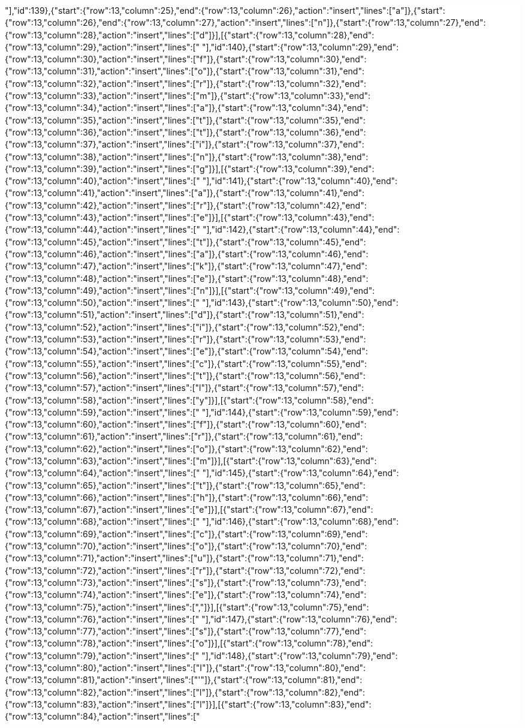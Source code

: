 "],"id":139},{"start":{"row":13,"column":25},"end":{"row":13,"column":26},"action":"insert","lines":["a"]},{"start":{"row":13,"column":26},"end":{"row":13,"column":27},"action":"insert","lines":["n"]},{"start":{"row":13,"column":27},"end":{"row":13,"column":28},"action":"insert","lines":["d"]}],[{"start":{"row":13,"column":28},"end":{"row":13,"column":29},"action":"insert","lines":[" "],"id":140},{"start":{"row":13,"column":29},"end":{"row":13,"column":30},"action":"insert","lines":["f"]},{"start":{"row":13,"column":30},"end":{"row":13,"column":31},"action":"insert","lines":["o"]},{"start":{"row":13,"column":31},"end":{"row":13,"column":32},"action":"insert","lines":["r"]},{"start":{"row":13,"column":32},"end":{"row":13,"column":33},"action":"insert","lines":["m"]},{"start":{"row":13,"column":33},"end":{"row":13,"column":34},"action":"insert","lines":["a"]},{"start":{"row":13,"column":34},"end":{"row":13,"column":35},"action":"insert","lines":["t"]},{"start":{"row":13,"column":35},"end":{"row":13,"column":36},"action":"insert","lines":["t"]},{"start":{"row":13,"column":36},"end":{"row":13,"column":37},"action":"insert","lines":["i"]},{"start":{"row":13,"column":37},"end":{"row":13,"column":38},"action":"insert","lines":["n"]},{"start":{"row":13,"column":38},"end":{"row":13,"column":39},"action":"insert","lines":["g"]}],[{"start":{"row":13,"column":39},"end":{"row":13,"column":40},"action":"insert","lines":[" "],"id":141},{"start":{"row":13,"column":40},"end":{"row":13,"column":41},"action":"insert","lines":["a"]},{"start":{"row":13,"column":41},"end":{"row":13,"column":42},"action":"insert","lines":["r"]},{"start":{"row":13,"column":42},"end":{"row":13,"column":43},"action":"insert","lines":["e"]}],[{"start":{"row":13,"column":43},"end":{"row":13,"column":44},"action":"insert","lines":[" "],"id":142},{"start":{"row":13,"column":44},"end":{"row":13,"column":45},"action":"insert","lines":["t"]},{"start":{"row":13,"column":45},"end":{"row":13,"column":46},"action":"insert","lines":["a"]},{"start":{"row":13,"column":46},"end":{"row":13,"column":47},"action":"insert","lines":["k"]},{"start":{"row":13,"column":47},"end":{"row":13,"column":48},"action":"insert","lines":["e"]},{"start":{"row":13,"column":48},"end":{"row":13,"column":49},"action":"insert","lines":["n"]}],[{"start":{"row":13,"column":49},"end":{"row":13,"column":50},"action":"insert","lines":[" "],"id":143},{"start":{"row":13,"column":50},"end":{"row":13,"column":51},"action":"insert","lines":["d"]},{"start":{"row":13,"column":51},"end":{"row":13,"column":52},"action":"insert","lines":["i"]},{"start":{"row":13,"column":52},"end":{"row":13,"column":53},"action":"insert","lines":["r"]},{"start":{"row":13,"column":53},"end":{"row":13,"column":54},"action":"insert","lines":["e"]},{"start":{"row":13,"column":54},"end":{"row":13,"column":55},"action":"insert","lines":["c"]},{"start":{"row":13,"column":55},"end":{"row":13,"column":56},"action":"insert","lines":["t"]},{"start":{"row":13,"column":56},"end":{"row":13,"column":57},"action":"insert","lines":["l"]},{"start":{"row":13,"column":57},"end":{"row":13,"column":58},"action":"insert","lines":["y"]}],[{"start":{"row":13,"column":58},"end":{"row":13,"column":59},"action":"insert","lines":[" "],"id":144},{"start":{"row":13,"column":59},"end":{"row":13,"column":60},"action":"insert","lines":["f"]},{"start":{"row":13,"column":60},"end":{"row":13,"column":61},"action":"insert","lines":["r"]},{"start":{"row":13,"column":61},"end":{"row":13,"column":62},"action":"insert","lines":["o"]},{"start":{"row":13,"column":62},"end":{"row":13,"column":63},"action":"insert","lines":["m"]}],[{"start":{"row":13,"column":63},"end":{"row":13,"column":64},"action":"insert","lines":[" "],"id":145},{"start":{"row":13,"column":64},"end":{"row":13,"column":65},"action":"insert","lines":["t"]},{"start":{"row":13,"column":65},"end":{"row":13,"column":66},"action":"insert","lines":["h"]},{"start":{"row":13,"column":66},"end":{"row":13,"column":67},"action":"insert","lines":["e"]}],[{"start":{"row":13,"column":67},"end":{"row":13,"column":68},"action":"insert","lines":[" "],"id":146},{"start":{"row":13,"column":68},"end":{"row":13,"column":69},"action":"insert","lines":["c"]},{"start":{"row":13,"column":69},"end":{"row":13,"column":70},"action":"insert","lines":["o"]},{"start":{"row":13,"column":70},"end":{"row":13,"column":71},"action":"insert","lines":["u"]},{"start":{"row":13,"column":71},"end":{"row":13,"column":72},"action":"insert","lines":["r"]},{"start":{"row":13,"column":72},"end":{"row":13,"column":73},"action":"insert","lines":["s"]},{"start":{"row":13,"column":73},"end":{"row":13,"column":74},"action":"insert","lines":["e"]},{"start":{"row":13,"column":74},"end":{"row":13,"column":75},"action":"insert","lines":[","]}],[{"start":{"row":13,"column":75},"end":{"row":13,"column":76},"action":"insert","lines":[" "],"id":147},{"start":{"row":13,"column":76},"end":{"row":13,"column":77},"action":"insert","lines":["s"]},{"start":{"row":13,"column":77},"end":{"row":13,"column":78},"action":"insert","lines":["o"]}],[{"start":{"row":13,"column":78},"end":{"row":13,"column":79},"action":"insert","lines":[" "],"id":148},{"start":{"row":13,"column":79},"end":{"row":13,"column":80},"action":"insert","lines":["I"]},{"start":{"row":13,"column":80},"end":{"row":13,"column":81},"action":"insert","lines":["'"]},{"start":{"row":13,"column":81},"end":{"row":13,"column":82},"action":"insert","lines":["l"]},{"start":{"row":13,"column":82},"end":{"row":13,"column":83},"action":"insert","lines":["l"]}],[{"start":{"row":13,"column":83},"end":{"row":13,"column":84},"action":"insert","lines":["